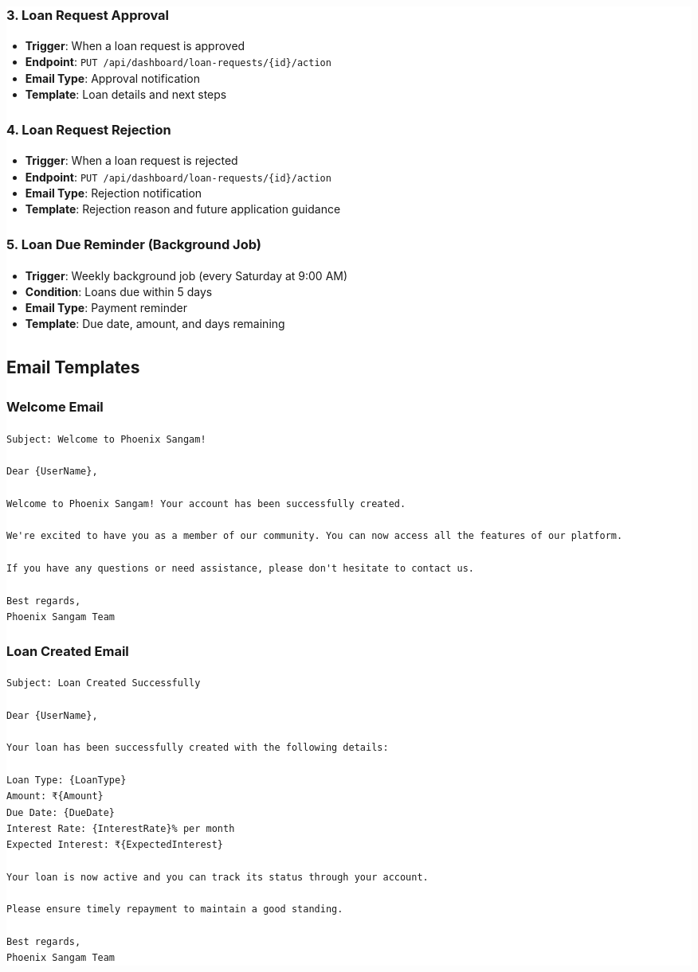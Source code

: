 ### 3. Loan Request Approval
- **Trigger**: When a loan request is approved
- **Endpoint**: `PUT /api/dashboard/loan-requests/{id}/action`
- **Email Type**: Approval notification
- **Template**: Loan details and next steps

### 4. Loan Request Rejection
- **Trigger**: When a loan request is rejected
- **Endpoint**: `PUT /api/dashboard/loan-requests/{id}/action`
- **Email Type**: Rejection notification
- **Template**: Rejection reason and future application guidance

### 5. Loan Due Reminder (Background Job)
- **Trigger**: Weekly background job (every Saturday at 9:00 AM)
- **Condition**: Loans due within 5 days
- **Email Type**: Payment reminder
- **Template**: Due date, amount, and days remaining

## Email Templates

### Welcome Email
```
Subject: Welcome to Phoenix Sangam!

Dear {UserName},

Welcome to Phoenix Sangam! Your account has been successfully created.

We're excited to have you as a member of our community. You can now access all the features of our platform.

If you have any questions or need assistance, please don't hesitate to contact us.

Best regards,
Phoenix Sangam Team
```

### Loan Created Email
```
Subject: Loan Created Successfully

Dear {UserName},

Your loan has been successfully created with the following details:

Loan Type: {LoanType}
Amount: ₹{Amount}
Due Date: {DueDate}
Interest Rate: {InterestRate}% per month
Expected Interest: ₹{ExpectedInterest}

Your loan is now active and you can track its status through your account.

Please ensure timely repayment to maintain a good standing.

Best regards,
Phoenix Sangam Team
```
